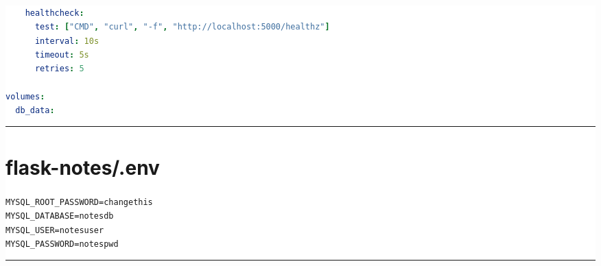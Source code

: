 ```yaml
    healthcheck:
      test: ["CMD", "curl", "-f", "http://localhost:5000/healthz"]
      interval: 10s
      timeout: 5s
      retries: 5

volumes:
  db_data:
```

---

# flask-notes/.env

```
MYSQL_ROOT_PASSWORD=changethis
MYSQL_DATABASE=notesdb
MYSQL_USER=notesuser
MYSQL_PASSWORD=notespwd
```

---
